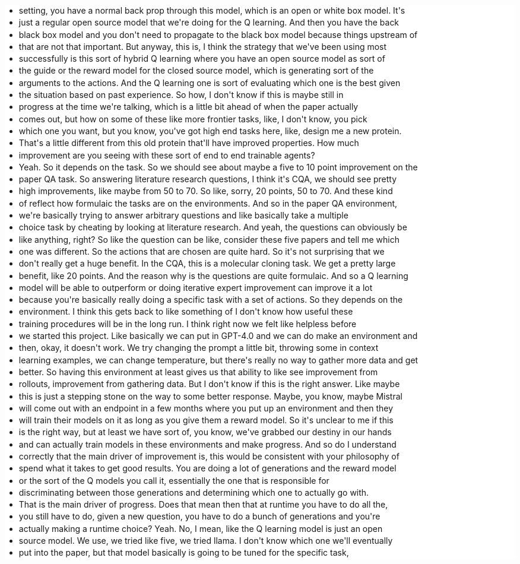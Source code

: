 *  setting, you have a normal back prop through this model, which is an open or white box model. It's
*  just a regular open source model that we're doing for the Q learning. And then you have the back
*  black box model and you don't need to propagate to the black box model because things upstream of
*  that are not that important. But anyway, this is, I think the strategy that we've been using most
*  successfully is this sort of hybrid Q learning where you have an open source model as sort of
*  the guide or the reward model for the closed source model, which is generating sort of the
*  arguments to the actions. And the Q learning one is sort of evaluating which one is the best given
*  the situation based on past experience. So how, I don't know if this is maybe still in
*  progress at the time we're talking, which is a little bit ahead of when the paper actually
*  comes out, but how on some of these like more frontier tasks, like, I don't know, you pick
*  which one you want, but you know, you've got high end tasks here, like, design me a new protein.
*  That's a little different from this old protein that'll have improved properties. How much
*  improvement are you seeing with these sort of end to end trainable agents?
*  Yeah. So it depends on the task. So we should see about maybe a five to 10 point improvement on the
*  paper QA task. So answering literature research questions, I think it's CQA, we should see pretty
*  high improvements, like maybe from 50 to 70. So like, sorry, 20 points, 50 to 70. And these kind
*  of reflect how formulaic the tasks are on the environments. And so in the paper QA environment,
*  we're basically trying to answer arbitrary questions and like basically take a multiple
*  choice task by cheating by looking at literature research. And yeah, the questions can obviously be
*  like anything, right? So like the question can be like, consider these five papers and tell me which
*  one was different. So the actions that are chosen are quite hard. So it's not surprising that we
*  don't really get a huge benefit. In the CQA, this is a molecular cloning task. We get a pretty large
*  benefit, like 20 points. And the reason why is the questions are quite formulaic. And so a Q learning
*  model will be able to outperform or doing iterative expert improvement can improve it a lot
*  because you're basically really doing a specific task with a set of actions. So they depends on the
*  environment. I think this gets back to like something of I don't know how useful these
*  training procedures will be in the long run. I think right now we felt like helpless before
*  we started this project. Like basically we can put in GPT-4.0 and we can do make an environment and
*  then, okay, it doesn't work. We try changing the prompt a little bit, throwing some in context
*  learning examples, we can change temperature, but there's really no way to gather more data and get
*  better. So having this environment at least gives us that ability to like see improvement from
*  rollouts, improvement from gathering data. But I don't know if this is the right answer. Like maybe
*  this is just a stepping stone on the way to some better response. Maybe, you know, maybe Mistral
*  will come out with an endpoint in a few months where you put up an environment and then they
*  will train their models on it as long as you give them a reward model. So it's unclear to me if this
*  is the right way, but at least we have sort of, you know, we've grabbed our destiny in our hands
*  and can actually train models in these environments and make progress. And so do I understand
*  correctly that the main driver of improvement is, this would be consistent with your philosophy of
*  spend what it takes to get good results. You are doing a lot of generations and the reward model
*  or the sort of the Q models you call it, essentially the one that is responsible for
*  discriminating between those generations and determining which one to actually go with.
*  That is the main driver of progress. Does that mean then that at runtime you have to do all the,
*  you still have to do, given a new question, you have to do a bunch of generations and you're
*  actually making a runtime choice? Yeah. No, I mean, like the Q learning model is just an open
*  source model. We use, we tried like five, we tried llama. I don't know which one we'll eventually
*  put into the paper, but that model basically is going to be tuned for the specific task,